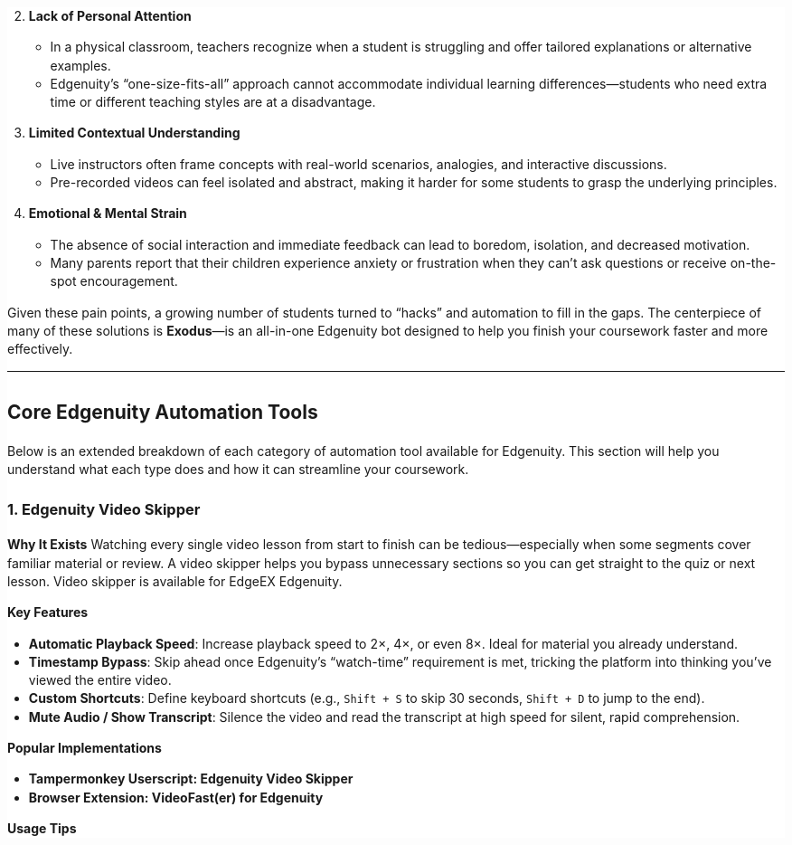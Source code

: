 2. **Lack of Personal Attention**

   * In a physical classroom, teachers recognize when a student is struggling and offer tailored explanations or alternative examples.
   * Edgenuity’s “one-size-fits-all” approach cannot accommodate individual learning differences—students who need extra time or different teaching styles are at a disadvantage.

3. **Limited Contextual Understanding**

   * Live instructors often frame concepts with real-world scenarios, analogies, and interactive discussions.
   * Pre-recorded videos can feel isolated and abstract, making it harder for some students to grasp the underlying principles.

4. **Emotional & Mental Strain**

   * The absence of social interaction and immediate feedback can lead to boredom, isolation, and decreased motivation.
   * Many parents report that their children experience anxiety or frustration when they can’t ask questions or receive on-the-spot encouragement.

Given these pain points, a growing number of students turned to “hacks” and automation to fill in the gaps. The centerpiece of many of these solutions is **Exodus**—is an all-in-one Edgenuity bot designed to help you finish your coursework faster and more effectively.

---

## Core Edgenuity Automation Tools

Below is an extended breakdown of each category of automation tool available for Edgenuity. This section will help you understand what each type does and how it can streamline your coursework.

### 1. Edgenuity Video Skipper

**Why It Exists**
Watching every single video lesson from start to finish can be tedious—especially when some segments cover familiar material or review. A video skipper helps you bypass unnecessary sections so you can get straight to the quiz or next lesson. Video skipper is available for EdgeEX Edgenuity.

**Key Features**

* **Automatic Playback Speed**: Increase playback speed to 2×, 4×, or even 8×. Ideal for material you already understand.
* **Timestamp Bypass**: Skip ahead once Edgenuity’s “watch-time” requirement is met, tricking the platform into thinking you’ve viewed the entire video.
* **Custom Shortcuts**: Define keyboard shortcuts (e.g., `Shift + S` to skip 30 seconds, `Shift + D` to jump to the end).
* **Mute Audio / Show Transcript**: Silence the video and read the transcript at high speed for silent, rapid comprehension.

**Popular Implementations**

* **Tampermonkey Userscript: Edgenuity Video Skipper**
* **Browser Extension: VideoFast(er) for Edgenuity**

**Usage Tips**
